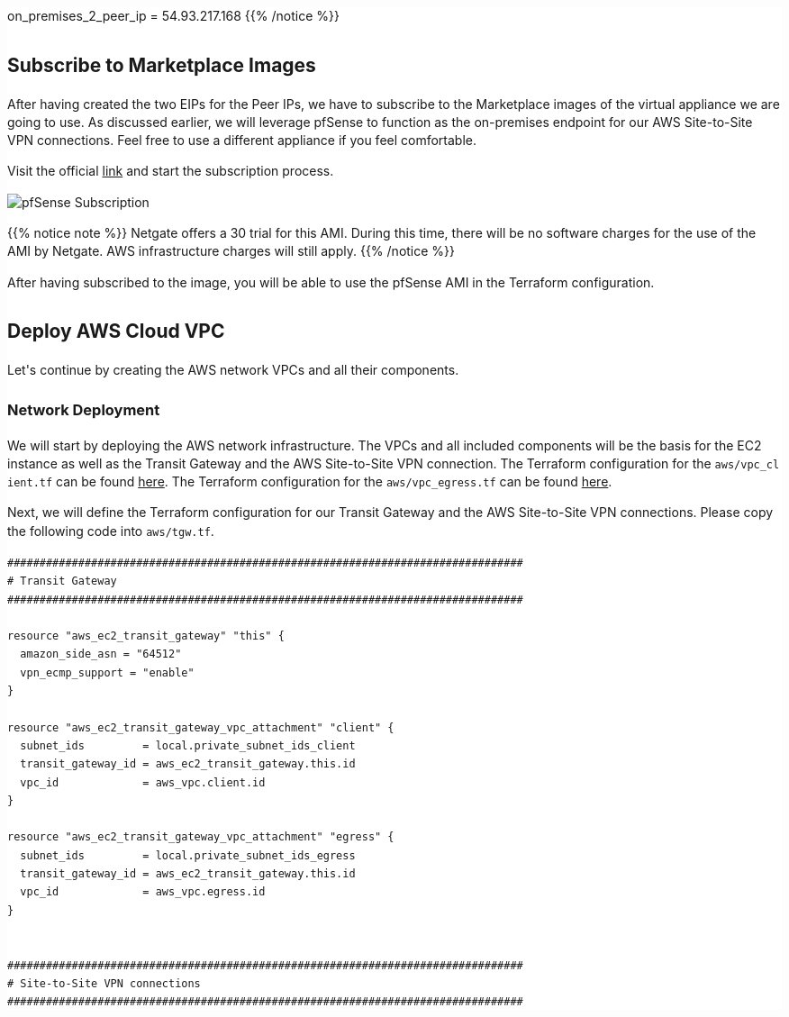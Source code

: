 on_premises_2_peer_ip = 54.93.217.168
{{% /notice %}}

## Subscribe to Marketplace Images

After having created the two EIPs for the Peer IPs, we have to subscribe to the Marketplace images of the virtual appliance we are going to use. As discussed earlier, we will leverage pfSense to function as the on-premises endpoint for our AWS Site-to-Site VPN connections. Feel free to use a different appliance if you feel comfortable.

Visit the official [link](https://aws.amazon.com/marketplace/pp/prodview-gzywopzvznrr4) and start the subscription process. 

![pfSense Subscription](/img/2023/06/vpn-public-encryption-domain-pfsense-subscription.png)

{{% notice note %}}
Netgate offers a 30 trial for this AMI. During this time, there will be no software charges for the use of the AMI by Netgate. AWS infrastructure charges will still apply.
{{% /notice %}}

After having subscribed to the image, you will be able to use the pfSense AMI in the Terraform configuration.

## Deploy AWS Cloud VPC

Let's continue by creating the AWS network VPCs and all their components.

### Network Deployment

We will start by deploying the AWS network infrastructure. The VPCs and all included components will be the basis for the EC2 instance as well as the Transit Gateway and the AWS Site-to-Site VPN connection. The Terraform configuration for the `aws/vpc_client.tf` can be found [here](https://github.com/Eraszz/tecracer-blog-projects/blob/main/multiple-site-to-site-vpn/aws/vpc_client.tf). The Terraform configuration for the `aws/vpc_egress.tf` can be found [here](https://github.com/Eraszz/tecracer-blog-projects/blob/main/multiple-site-to-site-vpn/aws/vpc_egress.tf).

Next, we will define the Terraform configuration for our Transit Gateway and the AWS Site-to-Site VPN connections. Please copy the following code into `aws/tgw.tf`. 

```hcl
################################################################################
# Transit Gateway
################################################################################

resource "aws_ec2_transit_gateway" "this" {
  amazon_side_asn = "64512"
  vpn_ecmp_support = "enable"
}

resource "aws_ec2_transit_gateway_vpc_attachment" "client" {
  subnet_ids         = local.private_subnet_ids_client
  transit_gateway_id = aws_ec2_transit_gateway.this.id
  vpc_id             = aws_vpc.client.id
}

resource "aws_ec2_transit_gateway_vpc_attachment" "egress" {
  subnet_ids         = local.private_subnet_ids_egress
  transit_gateway_id = aws_ec2_transit_gateway.this.id
  vpc_id             = aws_vpc.egress.id
}


################################################################################
# Site-to-Site VPN connections
################################################################################

```